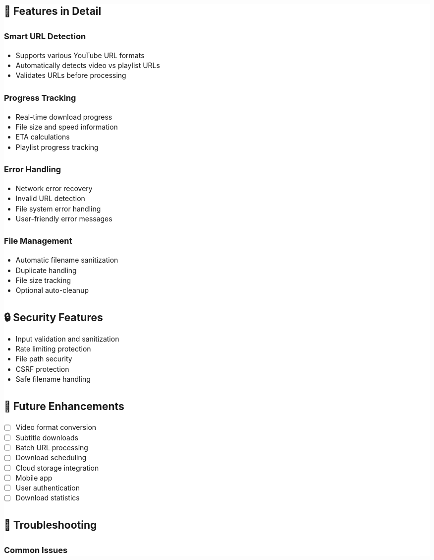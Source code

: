 ## 🚀 Features in Detail

### Smart URL Detection
- Supports various YouTube URL formats
- Automatically detects video vs playlist URLs
- Validates URLs before processing

### Progress Tracking
- Real-time download progress
- File size and speed information
- ETA calculations
- Playlist progress tracking

### Error Handling
- Network error recovery
- Invalid URL detection
- File system error handling
- User-friendly error messages

### File Management
- Automatic filename sanitization
- Duplicate handling
- File size tracking
- Optional auto-cleanup

## 🔒 Security Features

- Input validation and sanitization
- Rate limiting protection
- File path security
- CSRF protection
- Safe filename handling

## 🎯 Future Enhancements

- [ ] Video format conversion
- [ ] Subtitle downloads
- [ ] Batch URL processing
- [ ] Download scheduling
- [ ] Cloud storage integration
- [ ] Mobile app
- [ ] User authentication
- [ ] Download statistics

## 🐛 Troubleshooting

### Common Issues
